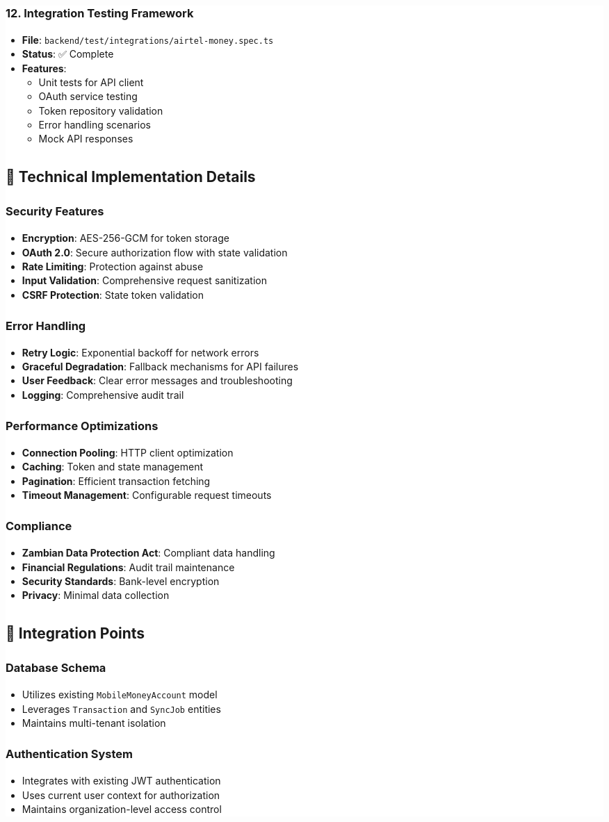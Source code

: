 ### 12. Integration Testing Framework
- **File**: `backend/test/integrations/airtel-money.spec.ts`
- **Status**: ✅ Complete
- **Features**:
  - Unit tests for API client
  - OAuth service testing
  - Token repository validation
  - Error handling scenarios
  - Mock API responses

## 🔧 Technical Implementation Details

### Security Features
- **Encryption**: AES-256-GCM for token storage
- **OAuth 2.0**: Secure authorization flow with state validation
- **Rate Limiting**: Protection against abuse
- **Input Validation**: Comprehensive request sanitization
- **CSRF Protection**: State token validation

### Error Handling
- **Retry Logic**: Exponential backoff for network errors
- **Graceful Degradation**: Fallback mechanisms for API failures
- **User Feedback**: Clear error messages and troubleshooting
- **Logging**: Comprehensive audit trail

### Performance Optimizations
- **Connection Pooling**: HTTP client optimization
- **Caching**: Token and state management
- **Pagination**: Efficient transaction fetching
- **Timeout Management**: Configurable request timeouts

### Compliance
- **Zambian Data Protection Act**: Compliant data handling
- **Financial Regulations**: Audit trail maintenance
- **Security Standards**: Bank-level encryption
- **Privacy**: Minimal data collection

## 🔗 Integration Points

### Database Schema
- Utilizes existing `MobileMoneyAccount` model
- Leverages `Transaction` and `SyncJob` entities
- Maintains multi-tenant isolation

### Authentication System
- Integrates with existing JWT authentication
- Uses current user context for authorization
- Maintains organization-level access control

